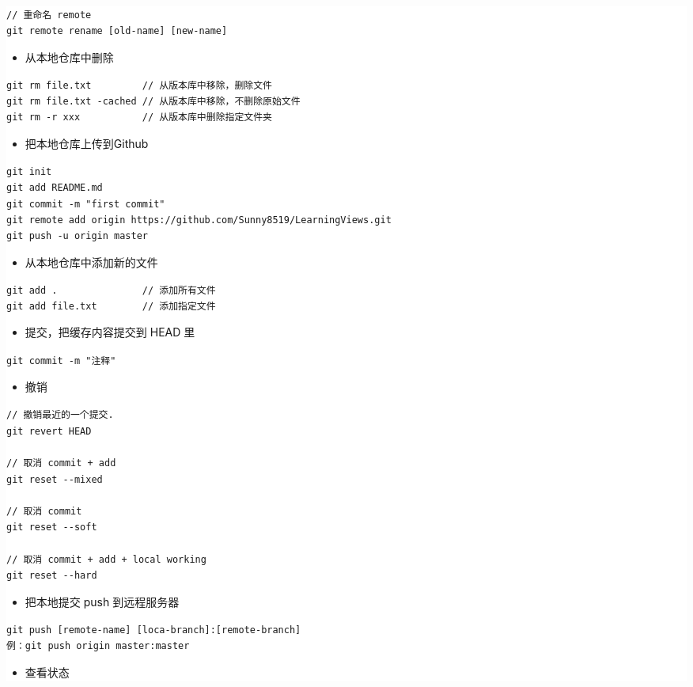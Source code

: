 ```
// 重命名 remote
git remote rename [old-name] [new-name]
```

* 从本地仓库中删除

```
git rm file.txt         // 从版本库中移除，删除文件
git rm file.txt -cached // 从版本库中移除，不删除原始文件
git rm -r xxx           // 从版本库中删除指定文件夹
```

- 把本地仓库上传到Github

```
git init
git add README.md
git commit -m "first commit"
git remote add origin https://github.com/Sunny8519/LearningViews.git
git push -u origin master
```

* 从本地仓库中添加新的文件

```
git add .               // 添加所有文件
git add file.txt        // 添加指定文件
```

* 提交，把缓存内容提交到 HEAD 里

```
git commit -m "注释"
```

* 撤销

```
// 撤销最近的一个提交.
git revert HEAD

// 取消 commit + add
git reset --mixed

// 取消 commit
git reset --soft

// 取消 commit + add + local working
git reset --hard
```

* 把本地提交 push 到远程服务器

```
git push [remote-name] [loca-branch]:[remote-branch]
例：git push origin master:master
```

* 查看状态
